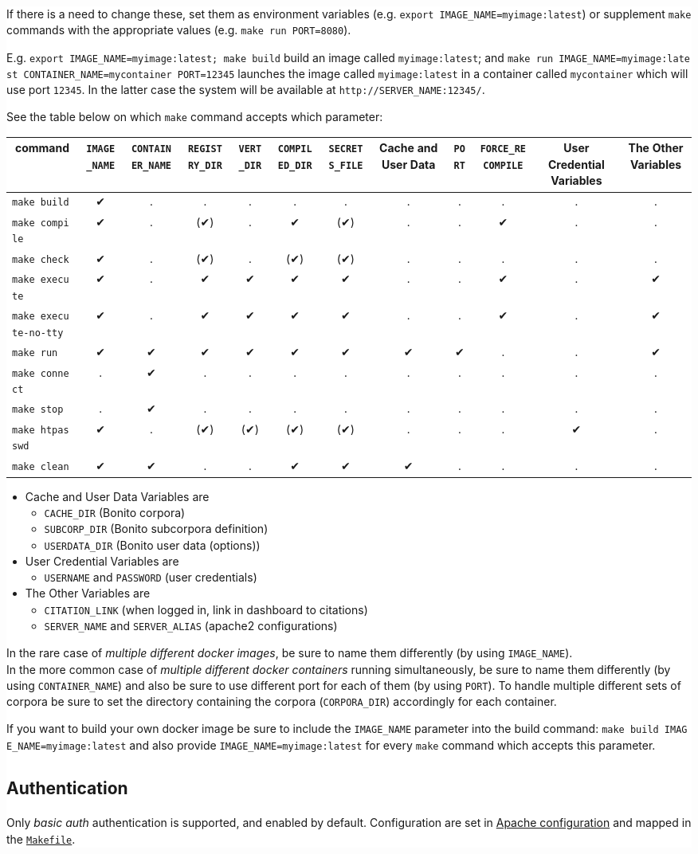 If there is a need to change these, set them as environment variables (e.g. `export IMAGE_NAME=myimage:latest`) or supplement `make` commands with the appropriate values (e.g. `make run PORT=8080`).

E.g. `export IMAGE_NAME=myimage:latest; make build` build an image called `myimage:latest`; and `make run IMAGE_NAME=myimage:latest CONTAINER_NAME=mycontainer PORT=12345` launches the image called `myimage:latest` in a container called `mycontainer` which will use port `12345`.
In the latter case the system will be available at `http://SERVER_NAME:12345/`.

See the table below on which `make` command accepts which parameter:

| command               | `IMAGE_NAME` | `CONTAINER_NAME` | `REGISTRY_DIR` | `VERT_DIR` | `COMPILED_DIR` | `SECRETS_FILE` | Cache and User Data | `PORT` | `FORCE_RECOMPILE` | User Credential Variables | The Other Variables |
|-----------------------|:------------:|:----------------:|:--------------:|:----------:|:--------------:|:--------------:|:-------------------:|:------:|:-----------------:|:-------------------------:|:-------------------:|
| `make build`          |       ✔      |         .        |       .        |     .      |        .       |        .       |          .          |    .   |         .         |            .              |          .          |
| `make compile`        |       ✔      |         .        |      (✔)       |     .      |        ✔       |       (✔)      |          .          |    .   |         ✔         |            .              |          .          |
| `make check`          |       ✔      |         .        |      (✔)       |     .      |       (✔)      |       (✔)      |          .          |    .   |         .         |            .              |          .          |
| `make execute`        |       ✔      |         .        |       ✔        |     ✔      |        ✔       |        ✔       |          .          |    .   |         ✔         |            .              |          ✔          |
| `make execute-no-tty` |       ✔      |         .        |       ✔        |     ✔      |        ✔       |        ✔       |          .          |    .   |         ✔         |            .              |          ✔          |
| `make run`            |       ✔      |         ✔        |       ✔        |     ✔      |        ✔       |        ✔       |          ✔          |    ✔   |         .         |            .              |          ✔          |
| `make connect`        |       .      |         ✔        |       .        |     .      |        .       |        .       |          .          |    .   |         .         |            .              |          .          |
| `make stop`           |       .      |         ✔        |       .        |     .      |        .       |        .       |          .          |    .   |         .         |            .              |          .          |
| `make htpasswd`       |       ✔      |         .        |      (✔)       |    (✔)     |       (✔)      |       (✔)      |          .          |    .   |         .         |            ✔              |          .          |
| `make clean`          |       ✔      |         ✔        |       .        |     .      |        ✔       |        ✔       |          ✔          |    .   |         .         |            .              |          .          |

- Cache and User Data Variables are
  - `CACHE_DIR` (Bonito corpora)
  - `SUBCORP_DIR` (Bonito subcorpora definition)
  - `USERDATA_DIR` (Bonito user data (options))
- User Credential Variables are
  - `USERNAME` and `PASSWORD` (user credentials)
- The Other Variables are
  - `CITATION_LINK` (when logged in, link in dashboard to citations)
  - `SERVER_NAME` and `SERVER_ALIAS` (apache2 configurations)

In the rare case of _multiple different docker images_, be sure to name them differently (by using `IMAGE_NAME`).\
In the more common case of _multiple different docker containers_ running simultaneously, be sure to name them differently (by using `CONTAINER_NAME`) and also be sure to use different port for each of them (by using `PORT`). To handle multiple different sets of corpora be sure to set the directory containing the corpora (`CORPORA_DIR`) accordingly for each container.

If you want to build your own docker image be sure to include the `IMAGE_NAME` parameter into the build command: `make build IMAGE_NAME=myimage:latest` and also provide `IMAGE_NAME=myimage:latest` for every `make` command which accepts this parameter.

## Authentication

Only _basic auth_ authentication is supported, and enabled by default. Configuration are set in [Apache configuration](conf/000-default.conf) and mapped in the [`Makefile`](Makefile).
